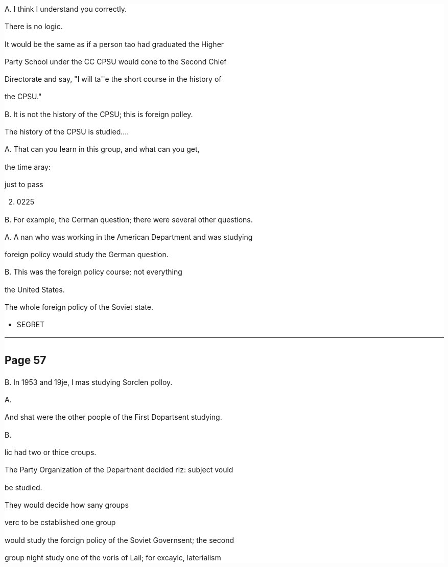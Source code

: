 A. I think I understand you correctly.

There is no logic.

It would be the same as if a person tao had graduated the Higher

Party School under the CC CPSU would cone to the Second Chief

Directorate and say, "I will ta''e the short course in the history of

the CPSU."

B. It is not the history of the CPSU; this is foreign polley.

The history of the CPSU is studied....

A. That can you learn in this group, and what can you get,

the time aray:

just to pass

2. 0225

B. For example, the Cerman question; there were several other questions.

A. A nan who was working in the American Department and was studying

foreign policy would study the German question.

B. This was the foreign policy course; not everything

the United States.

The whole foreign policy of the Soviet state.

- SEGRET

---

## Page 57

B. In 1953 and 19je, I mas studying Sorclen polloy.

A.

And shat were the other poople of the First Dopartsent studying.

B.

lic had two or thice croups.

The Party Organization of the Departnent decided riz: subject vould

be studied.

They would decide how sany groups

verc to be cstablished one group

would study the forcign policy of the Soviet Governsent; the second

group night study one of the voris of Lail; for excaylc, laterialism
